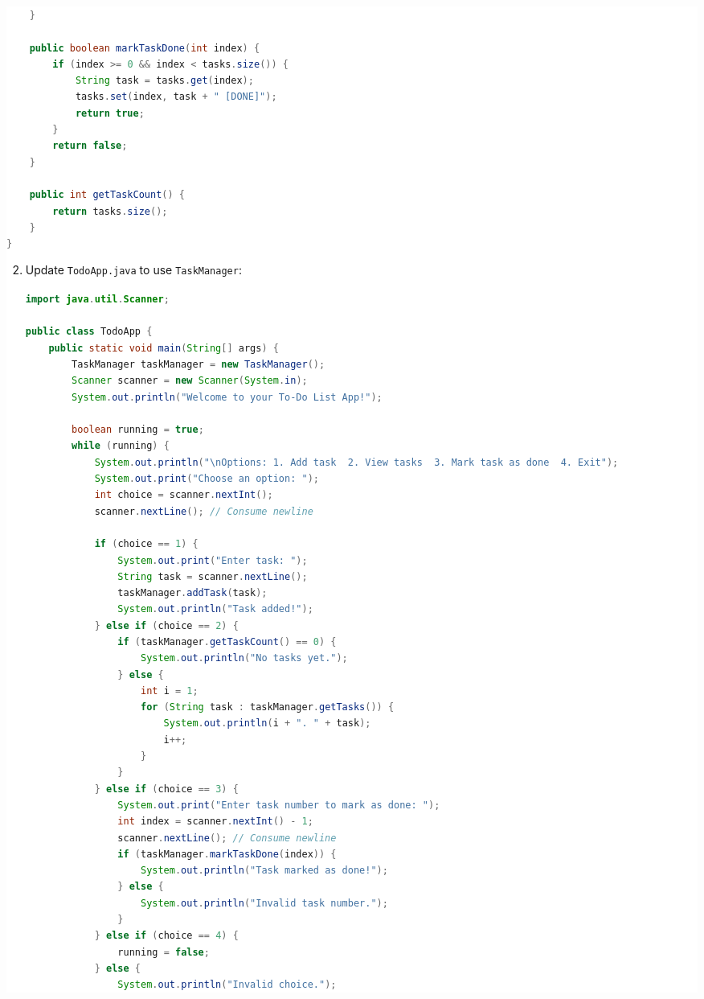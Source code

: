    ```java
       }

       public boolean markTaskDone(int index) {
           if (index >= 0 && index < tasks.size()) {
               String task = tasks.get(index);
               tasks.set(index, task + " [DONE]");
               return true;
           }
           return false;
       }

       public int getTaskCount() {
           return tasks.size();
       }
   }
   ```

2. Update `TodoApp.java` to use `TaskManager`:

   ```java
   import java.util.Scanner;

   public class TodoApp {
       public static void main(String[] args) {
           TaskManager taskManager = new TaskManager();
           Scanner scanner = new Scanner(System.in);
           System.out.println("Welcome to your To-Do List App!");

           boolean running = true;
           while (running) {
               System.out.println("\nOptions: 1. Add task  2. View tasks  3. Mark task as done  4. Exit");
               System.out.print("Choose an option: ");
               int choice = scanner.nextInt();
               scanner.nextLine(); // Consume newline

               if (choice == 1) {
                   System.out.print("Enter task: ");
                   String task = scanner.nextLine();
                   taskManager.addTask(task);
                   System.out.println("Task added!");
               } else if (choice == 2) {
                   if (taskManager.getTaskCount() == 0) {
                       System.out.println("No tasks yet.");
                   } else {
                       int i = 1;
                       for (String task : taskManager.getTasks()) {
                           System.out.println(i + ". " + task);
                           i++;
                       }
                   }
               } else if (choice == 3) {
                   System.out.print("Enter task number to mark as done: ");
                   int index = scanner.nextInt() - 1;
                   scanner.nextLine(); // Consume newline
                   if (taskManager.markTaskDone(index)) {
                       System.out.println("Task marked as done!");
                   } else {
                       System.out.println("Invalid task number.");
                   }
               } else if (choice == 4) {
                   running = false;
               } else {
                   System.out.println("Invalid choice.");
   ```